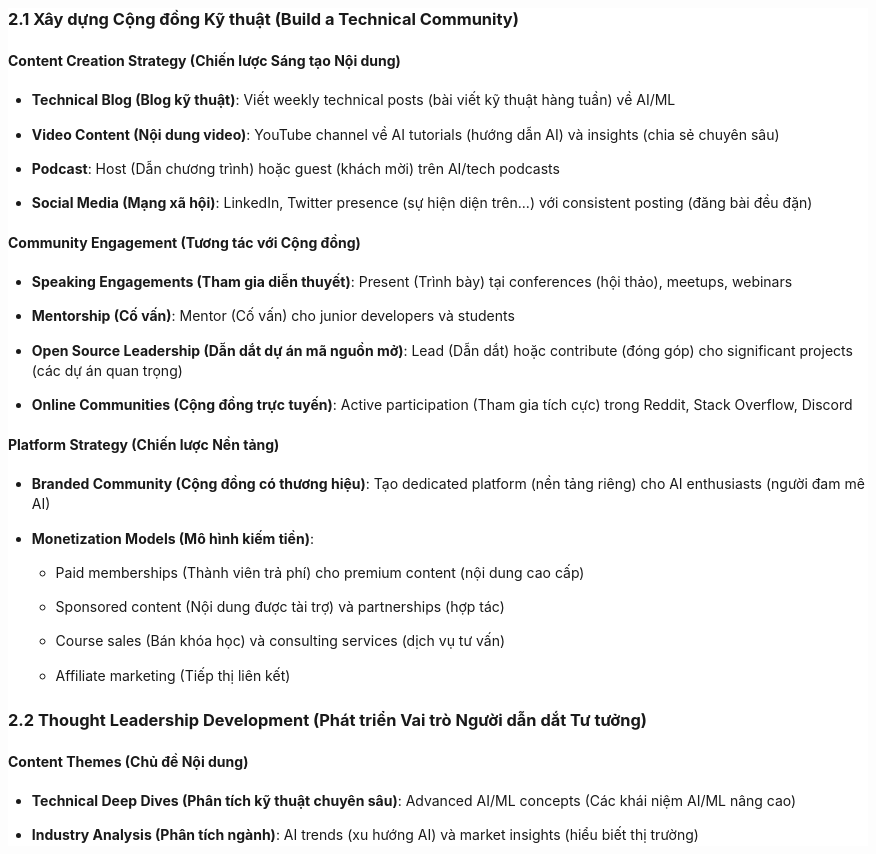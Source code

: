 ### 2.1 Xây dựng Cộng đồng Kỹ thuật (Build a Technical Community)

#### Content Creation Strategy (Chiến lược Sáng tạo Nội dung)

- **Technical Blog (Blog kỹ thuật)**: Viết weekly technical posts (bài viết kỹ thuật hàng tuần) về AI/ML
    
- **Video Content (Nội dung video)**: YouTube channel về AI tutorials (hướng dẫn AI) và insights (chia sẻ chuyên sâu)
    
- **Podcast**: Host (Dẫn chương trình) hoặc guest (khách mời) trên AI/tech podcasts
    
- **Social Media (Mạng xã hội)**: LinkedIn, Twitter presence (sự hiện diện trên...) với consistent posting (đăng bài đều đặn)
    

#### Community Engagement (Tương tác với Cộng đồng)

- **Speaking Engagements (Tham gia diễn thuyết)**: Present (Trình bày) tại conferences (hội thảo), meetups, webinars
    
- **Mentorship (Cố vấn)**: Mentor (Cố vấn) cho junior developers và students
    
- **Open Source Leadership (Dẫn dắt dự án mã nguồn mở)**: Lead (Dẫn dắt) hoặc contribute (đóng góp) cho significant projects (các dự án quan trọng)
    
- **Online Communities (Cộng đồng trực tuyến)**: Active participation (Tham gia tích cực) trong Reddit, Stack Overflow, Discord
    

#### Platform Strategy (Chiến lược Nền tảng)

- **Branded Community (Cộng đồng có thương hiệu)**: Tạo dedicated platform (nền tảng riêng) cho AI enthusiasts (người đam mê AI)
    
- **Monetization Models (Mô hình kiếm tiền)**:
    
    - Paid memberships (Thành viên trả phí) cho premium content (nội dung cao cấp)
        
    - Sponsored content (Nội dung được tài trợ) và partnerships (hợp tác)
        
    - Course sales (Bán khóa học) và consulting services (dịch vụ tư vấn)
        
    - Affiliate marketing (Tiếp thị liên kết)
        

### 2.2 Thought Leadership Development (Phát triển Vai trò Người dẫn dắt Tư tưởng)

#### Content Themes (Chủ đề Nội dung)

- **Technical Deep Dives (Phân tích kỹ thuật chuyên sâu)**: Advanced AI/ML concepts (Các khái niệm AI/ML nâng cao)
    
- **Industry Analysis (Phân tích ngành)**: AI trends (xu hướng AI) và market insights (hiểu biết thị trường)
    